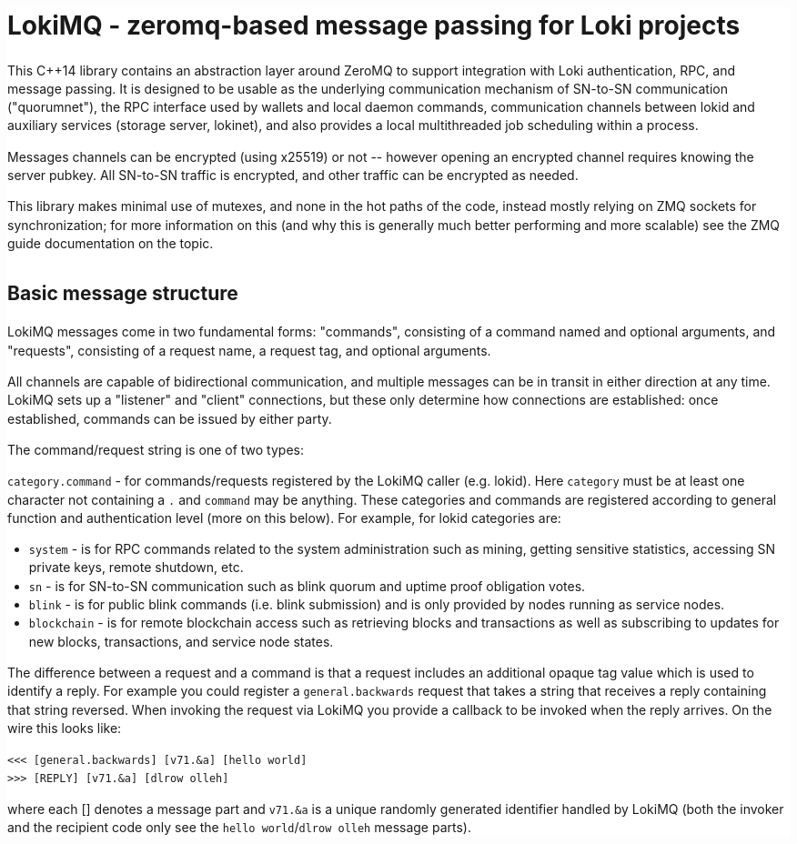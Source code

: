 # LokiMQ - zeromq-based message passing for Loki projects

This C++14 library contains an abstraction layer around ZeroMQ to support integration with Loki
authentication, RPC, and message passing.  It is designed to be usable as the underlying
communication mechanism of SN-to-SN communication ("quorumnet"), the RPC interface used by wallets
and local daemon commands, communication channels between lokid and auxiliary services (storage
server, lokinet), and also provides a local multithreaded job scheduling within a process.

Messages channels can be encrypted (using x25519) or not -- however opening an encrypted channel
requires knowing the server pubkey.  All SN-to-SN traffic is encrypted, and other traffic can be
encrypted as needed.

This library makes minimal use of mutexes, and none in the hot paths of the code, instead mostly
relying on ZMQ sockets for synchronization; for more information on this (and why this is generally
much better performing and more scalable) see the ZMQ guide documentation on the topic.

## Basic message structure

LokiMQ messages come in two fundamental forms: "commands", consisting of a command named and
optional arguments, and "requests", consisting of a request name, a request tag, and optional
arguments.

All channels are capable of bidirectional communication, and multiple messages can be in transit in
either direction at any time.  LokiMQ sets up a "listener" and "client" connections, but these only
determine how connections are established: once established, commands can be issued by either party.

The command/request string is one of two types:

`category.command` - for commands/requests registered by the LokiMQ caller (e.g. lokid).  Here
`category` must be at least one character not containing a `.` and `command` may be anything.  These
categories and commands are registered according to general function and authentication level (more
on this below).  For example, for lokid categories are:

- `system` - is for RPC commands related to the system administration such as mining, getting
  sensitive statistics, accessing SN private keys, remote shutdown, etc.
- `sn` - is for SN-to-SN communication such as blink quorum and uptime proof obligation votes.
- `blink` - is for public blink commands (i.e. blink submission) and is only provided by nodes
  running as service nodes.
- `blockchain` - is for remote blockchain access such as retrieving blocks and transactions as well
  as subscribing to updates for new blocks, transactions, and service node states.

The difference between a request and a command is that a request includes an additional opaque tag
value which is used to identify a reply.  For example you could register a `general.backwards`
request that takes a string that receives a reply containing that string reversed.  When invoking
the request via LokiMQ you provide a callback to be invoked when the reply arrives.  On the wire
this looks like:

    <<< [general.backwards] [v71.&a] [hello world]
    >>> [REPLY] [v71.&a] [dlrow olleh]

where each [] denotes a message part and `v71.&a` is a unique randomly generated identifier handled
by LokiMQ (both the invoker and the recipient code only see the `hello world`/`dlrow olleh` message
parts).
